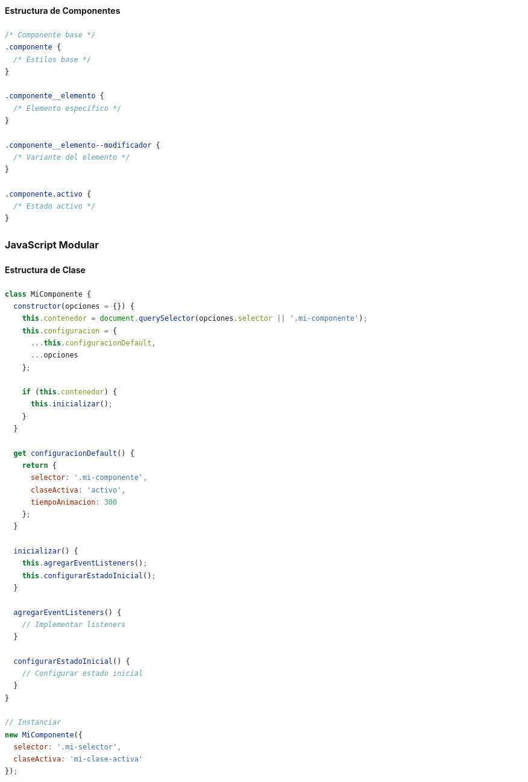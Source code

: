 #### Estructura de Componentes
```css
/* Componente base */
.componente {
  /* Estilos base */
}

.componente__elemento {
  /* Elemento específico */
}

.componente__elemento--modificador {
  /* Variante del elemento */
}

.componente.activo {
  /* Estado activo */
}
```

### JavaScript Modular

#### Estructura de Clase
```javascript
class MiComponente {
  constructor(opciones = {}) {
    this.contenedor = document.querySelector(opciones.selector || '.mi-componente');
    this.configuracion = {
      ...this.configuracionDefault,
      ...opciones
    };
    
    if (this.contenedor) {
      this.inicializar();
    }
  }

  get configuracionDefault() {
    return {
      selector: '.mi-componente',
      claseActiva: 'activo',
      tiempoAnimacion: 300
    };
  }

  inicializar() {
    this.agregarEventListeners();
    this.configurarEstadoInicial();
  }

  agregarEventListeners() {
    // Implementar listeners
  }

  configurarEstadoInicial() {
    // Configurar estado inicial
  }
}

// Instanciar
new MiComponente({
  selector: '.mi-selector',
  claseActiva: 'mi-clase-activa'
});
```